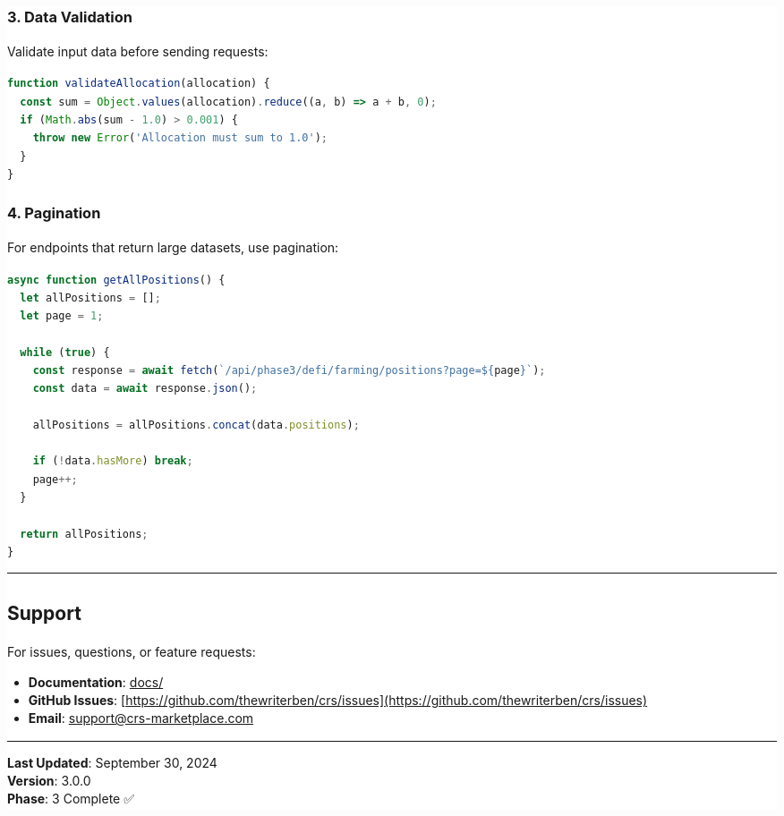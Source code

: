 ### 3. Data Validation

Validate input data before sending requests:

```javascript
function validateAllocation(allocation) {
  const sum = Object.values(allocation).reduce((a, b) => a + b, 0);
  if (Math.abs(sum - 1.0) > 0.001) {
    throw new Error('Allocation must sum to 1.0');
  }
}
```

### 4. Pagination

For endpoints that return large datasets, use pagination:

```javascript
async function getAllPositions() {
  let allPositions = [];
  let page = 1;
  
  while (true) {
    const response = await fetch(`/api/phase3/defi/farming/positions?page=${page}`);
    const data = await response.json();
    
    allPositions = allPositions.concat(data.positions);
    
    if (!data.hasMore) break;
    page++;
  }
  
  return allPositions;
}
```

---

## Support

For issues, questions, or feature requests:

- **Documentation**: [docs/](../docs/)
- **GitHub Issues**: [https://github.com/thewriterben/crs/issues](https://github.com/thewriterben/crs/issues)
- **Email**: support@crs-marketplace.com

---

**Last Updated**: September 30, 2024  
**Version**: 3.0.0  
**Phase**: 3 Complete ✅
